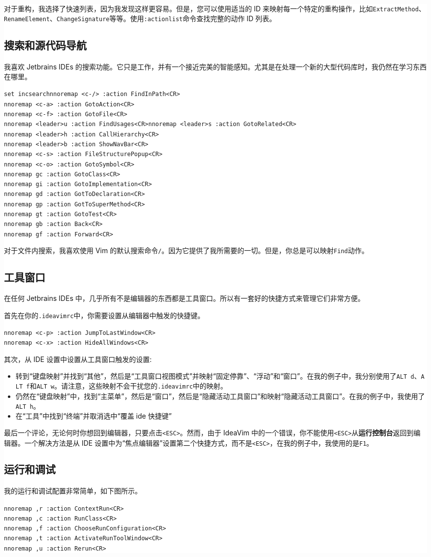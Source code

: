 对于重构，我选择了快速列表，因为我发现这样更容易。但是，您可以使用适当的 ID 来映射每一个特定的重构操作，比如`ExtractMethod`、`RenameElement`、`ChangeSignature`等等。使用`:actionlist`命令查找完整的动作 ID 列表。

## 搜索和源代码导航

我喜欢 Jetbrains IDEs 的搜索功能。它只是工作，并有一个接近完美的智能感知。尤其是在处理一个新的大型代码库时，我仍然在学习东西在哪里。

```
set incsearchnnoremap <c-/> :action FindInPath<CR>
nnoremap <c-a> :action GotoAction<CR>
nnoremap <c-f> :action GotoFile<CR>
nnoremap <leader>u :action FindUsages<CR>nnoremap <leader>s :action GotoRelated<CR>
nnoremap <leader>h :action CallHierarchy<CR>
nnoremap <leader>b :action ShowNavBar<CR>
nnoremap <c-s> :action FileStructurePopup<CR>
nnoremap <c-o> :action GotoSymbol<CR>
nnoremap gc :action GotoClass<CR>
nnoremap gi :action GotoImplementation<CR>
nnoremap gd :action GotToDeclaration<CR>
nnoremap gp :action GotToSuperMethod<CR>
nnoremap gt :action GotoTest<CR>
nnoremap gb :action Back<CR>
nnoremap gf :action Forward<CR>
```

对于文件内搜索，我喜欢使用 Vim 的默认搜索命令`/`。因为它提供了我所需要的一切。但是，你总是可以映射`Find`动作。

## 工具窗口

在任何 Jetbrains IDEs 中，几乎所有不是编辑器的东西都是工具窗口。所以有一套好的快捷方式来管理它们非常方便。

首先在你的`.ideavimrc`中，你需要设置从编辑器中触发的快捷键。

```
nnoremap <c-p> :action JumpToLastWindow<CR>
nnoremap <c-x> :action HideAllWindows<CR>
```

其次，从 IDE 设置中设置从工具窗口触发的设置:

*   转到“键盘映射”并找到“其他”，然后是“工具窗口视图模式”并映射“固定停靠”、“浮动”和“窗口”。在我的例子中，我分别使用了`ALT d`、`ALT f`和`ALT w`。请注意，这些映射不会干扰您的`.ideavimrc`中的映射。
*   仍然在“键盘映射”中，找到“主菜单”，然后是“窗口”，然后是“隐藏活动工具窗口”和映射“隐藏活动工具窗口”。在我的例子中，我使用了`ALT h`。
*   在“工具”中找到“终端”并取消选中“覆盖 ide 快捷键”

最后一个评论，无论何时你想回到编辑器，只要点击`<ESC>`。然而，由于 IdeaVim 中的一个错误，你不能使用`<ESC>`从**运行控制台**返回到编辑器。一个解决方法是从 IDE 设置中为“焦点编辑器”设置第二个快捷方式，而不是`<ESC>`，在我的例子中，我使用的是`F1`。

## 运行和调试

我的运行和调试配置非常简单，如下图所示。

```
nnoremap ,r :action ContextRun<CR>
nnoremap ,c :action RunClass<CR>
nnoremap ,f :action ChooseRunConfiguration<CR>
nnoremap ,t :action ActivateRunToolWindow<CR>
nnoremap ,u :action Rerun<CR>
```
